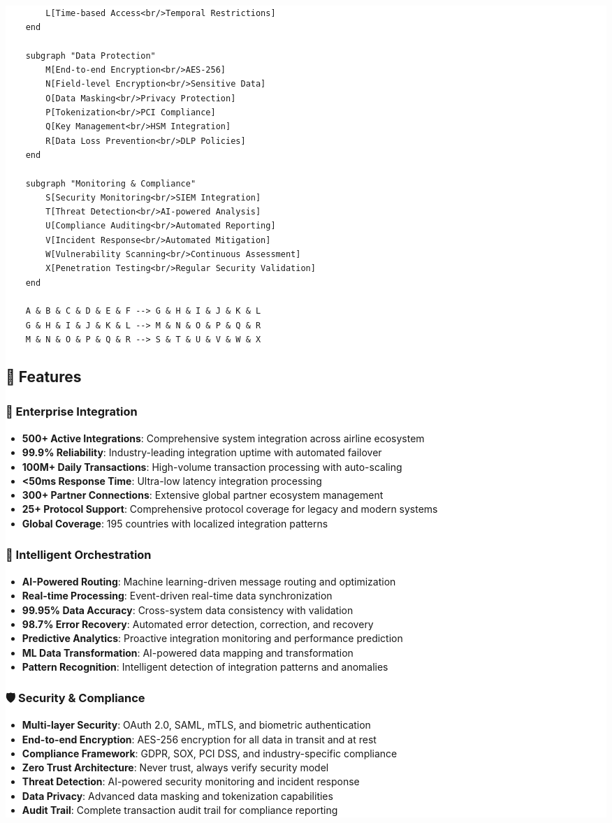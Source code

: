```mermaid
        L[Time-based Access<br/>Temporal Restrictions]
    end
    
    subgraph "Data Protection"
        M[End-to-end Encryption<br/>AES-256]
        N[Field-level Encryption<br/>Sensitive Data]
        O[Data Masking<br/>Privacy Protection]
        P[Tokenization<br/>PCI Compliance]
        Q[Key Management<br/>HSM Integration]
        R[Data Loss Prevention<br/>DLP Policies]
    end
    
    subgraph "Monitoring & Compliance"
        S[Security Monitoring<br/>SIEM Integration]
        T[Threat Detection<br/>AI-powered Analysis]
        U[Compliance Auditing<br/>Automated Reporting]
        V[Incident Response<br/>Automated Mitigation]
        W[Vulnerability Scanning<br/>Continuous Assessment]
        X[Penetration Testing<br/>Regular Security Validation]
    end
    
    A & B & C & D & E & F --> G & H & I & J & K & L
    G & H & I & J & K & L --> M & N & O & P & Q & R
    M & N & O & P & Q & R --> S & T & U & V & W & X
```

## 🚀 Features

### 🔗 Enterprise Integration
- **500+ Active Integrations**: Comprehensive system integration across airline ecosystem
- **99.9% Reliability**: Industry-leading integration uptime with automated failover
- **100M+ Daily Transactions**: High-volume transaction processing with auto-scaling
- **<50ms Response Time**: Ultra-low latency integration processing
- **300+ Partner Connections**: Extensive global partner ecosystem management
- **25+ Protocol Support**: Comprehensive protocol coverage for legacy and modern systems
- **Global Coverage**: 195 countries with localized integration patterns

### 🧠 Intelligent Orchestration
- **AI-Powered Routing**: Machine learning-driven message routing and optimization
- **Real-time Processing**: Event-driven real-time data synchronization
- **99.95% Data Accuracy**: Cross-system data consistency with validation
- **98.7% Error Recovery**: Automated error detection, correction, and recovery
- **Predictive Analytics**: Proactive integration monitoring and performance prediction
- **ML Data Transformation**: AI-powered data mapping and transformation
- **Pattern Recognition**: Intelligent detection of integration patterns and anomalies

### 🛡️ Security & Compliance
- **Multi-layer Security**: OAuth 2.0, SAML, mTLS, and biometric authentication
- **End-to-end Encryption**: AES-256 encryption for all data in transit and at rest
- **Compliance Framework**: GDPR, SOX, PCI DSS, and industry-specific compliance
- **Zero Trust Architecture**: Never trust, always verify security model
- **Threat Detection**: AI-powered security monitoring and incident response
- **Data Privacy**: Advanced data masking and tokenization capabilities
- **Audit Trail**: Complete transaction audit trail for compliance reporting
